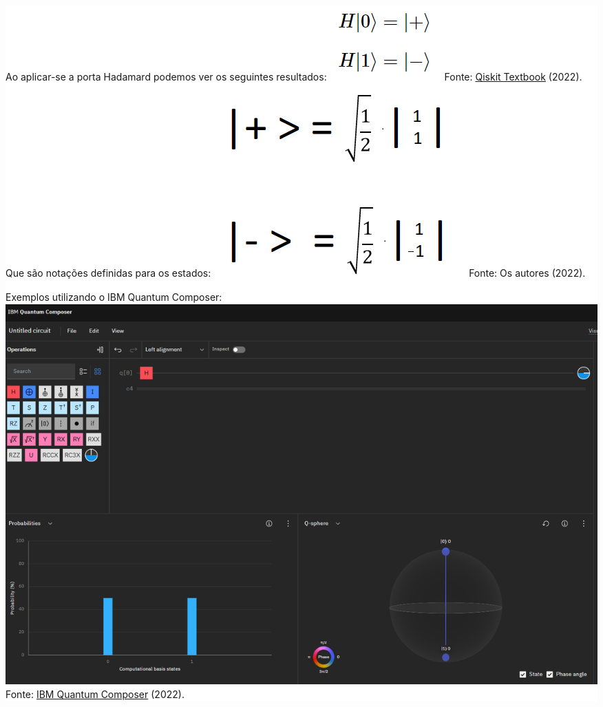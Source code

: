 Ao aplicar-se a porta Hadamard podemos ver os seguintes resultados:
![H-States](/assets/images/portas-simples/H-States.png)
Fonte: [Qiskit Textbook](https://qiskit.org/textbook/ch-states/single-qubit-gates.html#3.-The-Hadamard-Gate--) (2022).

Que são notações definidas para os estados:
![Superposition-States](/assets/images/portas-simples/Superposition-states.png)
Fonte: Os autores (2022).

Exemplos utilizando o IBM Quantum Composer:
![Composer-H-0](/assets/images/portas-simples/Composer-H-0.png)
Fonte: [IBM Quantum Composer](https://quantum-computing.ibm.com/composer/) (2022).